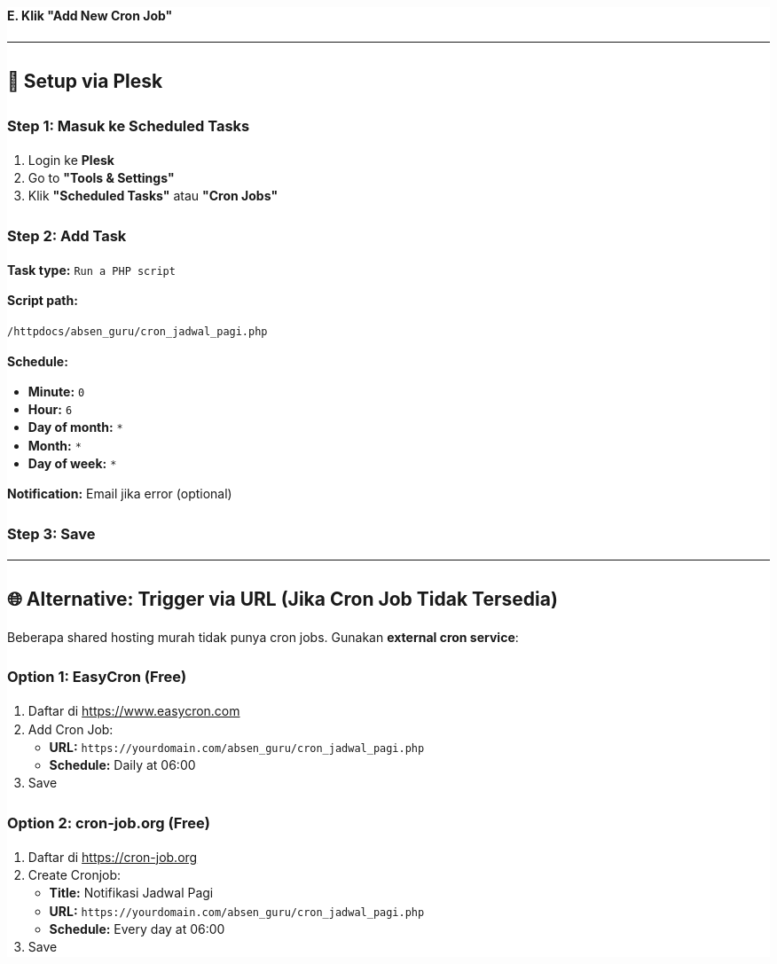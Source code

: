 #### E. Klik "Add New Cron Job"

---

## 🔧 Setup via Plesk

### Step 1: Masuk ke Scheduled Tasks

1. Login ke **Plesk**
2. Go to **"Tools & Settings"**
3. Klik **"Scheduled Tasks"** atau **"Cron Jobs"**

### Step 2: Add Task

**Task type:** `Run a PHP script`

**Script path:**
```
/httpdocs/absen_guru/cron_jadwal_pagi.php
```

**Schedule:**
- **Minute:** `0`
- **Hour:** `6`
- **Day of month:** `*`
- **Month:** `*`
- **Day of week:** `*`

**Notification:** Email jika error (optional)

### Step 3: Save

---

## 🌐 Alternative: Trigger via URL (Jika Cron Job Tidak Tersedia)

Beberapa shared hosting murah tidak punya cron jobs. Gunakan **external cron service**:

### Option 1: EasyCron (Free)

1. Daftar di https://www.easycron.com
2. Add Cron Job:
   - **URL:** `https://yourdomain.com/absen_guru/cron_jadwal_pagi.php`
   - **Schedule:** Daily at 06:00
3. Save

### Option 2: cron-job.org (Free)

1. Daftar di https://cron-job.org
2. Create Cronjob:
   - **Title:** Notifikasi Jadwal Pagi
   - **URL:** `https://yourdomain.com/absen_guru/cron_jadwal_pagi.php`
   - **Schedule:** Every day at 06:00
3. Save
